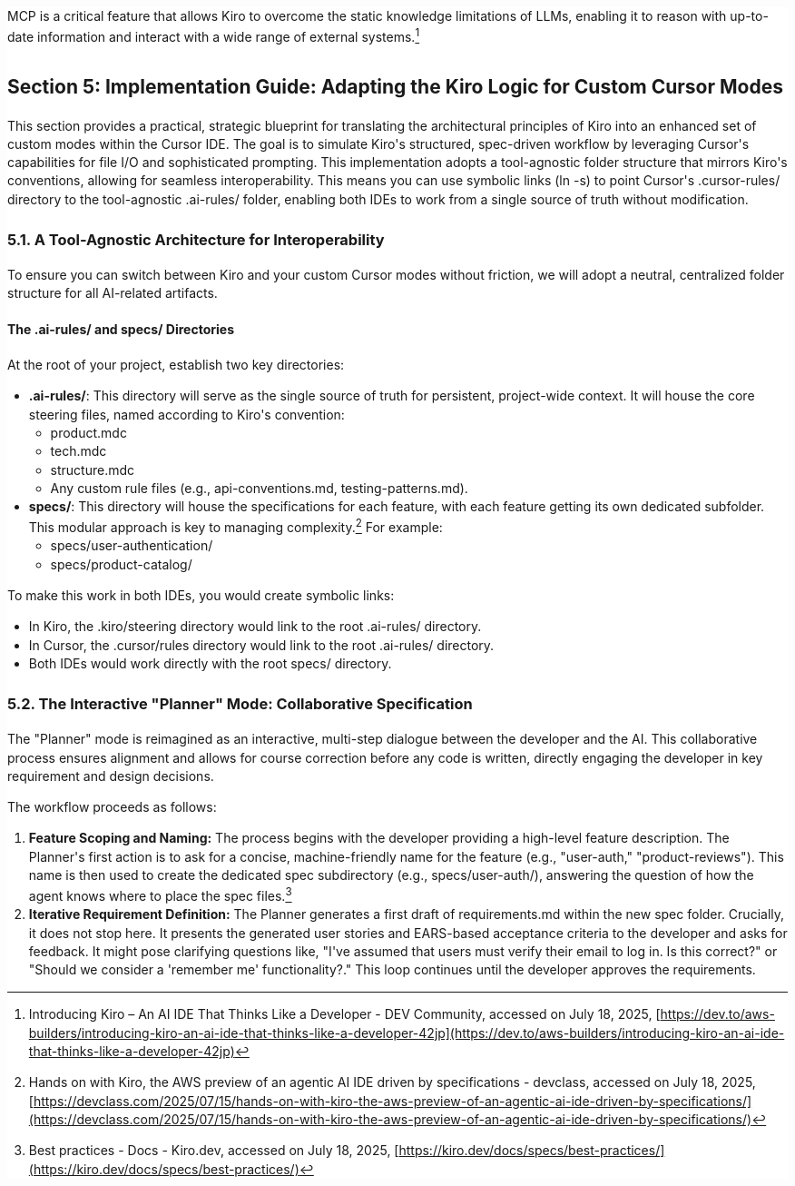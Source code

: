MCP is a critical feature that allows Kiro to overcome the static knowledge limitations of LLMs, enabling it to reason with up-to-date information and interact with a wide range of external systems.[^6]

## **Section 5: Implementation Guide: Adapting the Kiro Logic for Custom Cursor Modes**

This section provides a practical, strategic blueprint for translating the architectural principles of Kiro into an enhanced set of custom modes within the Cursor IDE. The goal is to simulate Kiro's structured, spec-driven workflow by leveraging Cursor's capabilities for file I/O and sophisticated prompting. This implementation adopts a tool-agnostic folder structure that mirrors Kiro's conventions, allowing for seamless interoperability. This means you can use symbolic links (ln \-s) to point Cursor's .cursor-rules/ directory to the tool-agnostic .ai-rules/ folder, enabling both IDEs to work from a single source of truth without modification.

### **5.1. A Tool-Agnostic Architecture for Interoperability**

To ensure you can switch between Kiro and your custom Cursor modes without friction, we will adopt a neutral, centralized folder structure for all AI-related artifacts.

#### **The .ai-rules/ and specs/ Directories**

At the root of your project, establish two key directories:

* **.ai-rules/**: This directory will serve as the single source of truth for persistent, project-wide context. It will house the core steering files, named according to Kiro's convention:
  * product.mdc
  * tech.mdc
  * structure.mdc
  * Any custom rule files (e.g., api-conventions.md, testing-patterns.md).
* **specs/**: This directory will house the specifications for each feature, with each feature getting its own dedicated subfolder. This modular approach is key to managing complexity.[^15] For example:
  * specs/user-authentication/
  * specs/product-catalog/

To make this work in both IDEs, you would create symbolic links:

* In Kiro, the .kiro/steering directory would link to the root .ai-rules/ directory.
* In Cursor, the .cursor/rules directory would link to the root .ai-rules/ directory.
* Both IDEs would work directly with the root specs/ directory.

### **5.2. The Interactive "Planner" Mode: Collaborative Specification**

The "Planner" mode is reimagined as an interactive, multi-step dialogue between the developer and the AI. This collaborative process ensures alignment and allows for course correction before any code is written, directly engaging the developer in key requirement and design decisions.

The workflow proceeds as follows:

1. **Feature Scoping and Naming:** The process begins with the developer providing a high-level feature description. The Planner's first action is to ask for a concise, machine-friendly name for the feature (e.g., "user-auth," "product-reviews"). This name is then used to create the dedicated spec subdirectory (e.g., specs/user-auth/), answering the question of how the agent knows where to place the spec files.[^24]
2. **Iterative Requirement Definition:** The Planner generates a first draft of requirements.md within the new spec folder. Crucially, it does not stop here. It presents the generated user stories and EARS-based acceptance criteria to the developer and asks for feedback. It might pose clarifying questions like, "I've assumed that users must verify their email to log in. Is this correct?" or "Should we consider a 'remember me' functionality?." This loop continues until the developer approves the requirements.

[^1]: Kiro just unlocked the secret to vibe coding — and it's wildly effective ..., accessed on July 18, 2025, [https://medium.com/@dpkmos/kiro-just-unlocked-the-secret-to-vibe-coding-and-its-wildly-effective-12346278d4cf](https://medium.com/@dpkmos/kiro-just-unlocked-the-secret-to-vibe-coding-and-its-wildly-effective-12346278d4cf)
[^2]: Kiro.dev \- The AI IDE for prototype to production | Hacker News, accessed on July 18, 2025, [https://news.ycombinator.com/item?id=44561303](https://news.ycombinator.com/item?id=44561303)
[^3]: Amazon targets vibe-coding chaos with new 'Kiro' AI software development tool \- GeekWire, accessed on July 18, 2025, [https://www.geekwire.com/2025/amazon-targets-vibe-coding-chaos-with-new-kiro-ai-software-development-tool/](https://www.geekwire.com/2025/amazon-targets-vibe-coding-chaos-with-new-kiro-ai-software-development-tool/)
[^4]: Kiro: A new agentic IDE | Hacker News, accessed on July 18, 2025, [https://news.ycombinator.com/item?id=44560662](https://news.ycombinator.com/item?id=44560662)
[^5]: Cognition (Devin AI) to Acquire Windsurf | Hacker News, accessed on July 18, 2025, [https://news.ycombinator.com/item?id=44563324](https://news.ycombinator.com/item?id=44563324)
[^6]: Introducing Kiro – An AI IDE That Thinks Like a Developer \- DEV Community, accessed on July 18, 2025, [https://dev.to/aws-builders/introducing-kiro-an-ai-ide-that-thinks-like-a-developer-42jp](https://dev.to/aws-builders/introducing-kiro-an-ai-ide-that-thinks-like-a-developer-42jp)
[^7]: AWS Kiro: Another AI-Powered IDE Challenger or a Game Changer? \- DEV Community, accessed on July 18, 2025, [https://dev.to/onepoint/aws-kiro-another-ai-powered-ide-challenger-or-a-game-changer-1bj8](https://dev.to/onepoint/aws-kiro-another-ai-powered-ide-challenger-or-a-game-changer-1bj8)
[^8]: Kiro Dev vs Cursor vs Github Copilot \- Reddit, accessed on July 18, 2025, [https://www.reddit.com/r/cursor/comments/1m2reyz/kiro\_dev\_vs\_cursor\_vs\_github\_copilot/](https://www.reddit.com/r/cursor/comments/1m2reyz/kiro_dev_vs_cursor_vs_github_copilot/)
[^9]: Introducing Kiro \- Kiro.dev, accessed on July 18, 2025, [https://kiro.dev/blog/introducing-kiro/](https://kiro.dev/blog/introducing-kiro/)
[^10]: Kiro Agentic AI IDE: Beyond a Coding Assistant \- Full Stack Software Development with Spec Driven AI | AWS re:Post, accessed on July 18, 2025, [https://repost.aws/articles/AROjWKtr5RTjy6T2HbFJD\_Mw/%F0%9F%91%BB-kiro-agentic-ai-ide-beyond-a-coding-assistant-full-stack-software-development-with-spec-driven-ai](https://repost.aws/articles/AROjWKtr5RTjy6T2HbFJD_Mw/%F0%9F%91%BB-kiro-agentic-ai-ide-beyond-a-coding-assistant-full-stack-software-development-with-spec-driven-ai)
[^11]: Amazon's new Claude-powered spec-driven IDE (Kiro) feels like a game-changer. Thoughts? : r/ClaudeAI \- Reddit, accessed on July 18, 2025, [https://www.reddit.com/r/ClaudeAI/comments/1lzsvot/amazons\_new\_claudepowered\_specdriven\_ide\_kiro/](https://www.reddit.com/r/ClaudeAI/comments/1lzsvot/amazons_new_claudepowered_specdriven_ide_kiro/)
[^12]: Specs \- Docs \- Kiro \- Kiro.dev, accessed on July 18, 2025, [https://kiro.dev/docs/specs/](https://kiro.dev/docs/specs/)
[^13]: Amazon's Cursor Competitor Kiro is Surprisingly good\!\! \- Reddit, accessed on July 18, 2025, [https://www.reddit.com/r/cursor/comments/1m0eusx/amazons\_cursor\_competitor\_kiro\_is\_surprisingly/](https://www.reddit.com/r/cursor/comments/1m0eusx/amazons_cursor_competitor_kiro_is_surprisingly/)
[^14]: I tried Kiro the coffee assistant from Amazon with my svelte project, you won't believe it : r/sveltejs \- Reddit, accessed on July 18, 2025, [https://www.reddit.com/r/sveltejs/comments/1m0r67e/i\_tried\_kiro\_the\_coffee\_assistant\_from\_amazon/](https://www.reddit.com/r/sveltejs/comments/1m0r67e/i_tried_kiro_the_coffee_assistant_from_amazon/)
[^15]: Hands on with Kiro, the AWS preview of an agentic AI IDE driven by specifications \- devclass, accessed on July 18, 2025, [https://devclass.com/2025/07/15/hands-on-with-kiro-the-aws-preview-of-an-agentic-ai-ide-driven-by-specifications/](https://devclass.com/2025/07/15/hands-on-with-kiro-the-aws-preview-of-an-agentic-ai-ide-driven-by-specifications/)
[^16]: Easy Approach to Requirements Syntax (EARS) : r/ReqsEngineering \- Reddit, accessed on July 18, 2025, [https://www.reddit.com/r/ReqsEngineering/comments/1hept25/easy\_approach\_to\_requirements\_syntax\_ears/](https://www.reddit.com/r/ReqsEngineering/comments/1hept25/easy_approach_to_requirements_syntax_ears/)
[^17]: EARS \- Alistair Mavin, accessed on July 18, 2025, [https://alistairmavin.com/ears/](https://alistairmavin.com/ears/)
[^18]: EARS: The Easy Approach to Requirements Syntax \- DEV Community, accessed on July 18, 2025, [https://dev.to/sebastian\_dingler/ears-the-easy-approach-to-requirements-syntax-39a5](https://dev.to/sebastian_dingler/ears-the-easy-approach-to-requirements-syntax-39a5)
[^19]: Listen Up\! How EARS Can Transform Your User Stories \- theBAlab, accessed on July 18, 2025, [https://www.thebalab.com/post/listen-up-how-ears-can-transform-your-user-stories?utm\_source=linkedin\&utm\_medium=social-marketing\&utm\_campaign=10a64bc4-54f7-438e-a876-e619bfcbbc2f](https://www.thebalab.com/post/listen-up-how-ears-can-transform-your-user-stories?utm_source=linkedin&utm_medium=social-marketing&utm_campaign=10a64bc4-54f7-438e-a876-e619bfcbbc2f)
[^20]: Kiro \- updated review : r/webdev \- Reddit, accessed on July 18, 2025, [https://www.reddit.com/r/webdev/comments/1m1v4ic/kiro\_updated\_review/](https://www.reddit.com/r/webdev/comments/1m1v4ic/kiro_updated_review/)
[^21]: Steering \- Docs \- Kiro \- Kiro.dev, accessed on July 18, 2025, [https://kiro.dev/docs/steering/](https://kiro.dev/docs/steering/)
[^22]: Your First Project \- Docs \- Kiro \- Kiro.dev, accessed on July 18, 2025, [https://kiro.dev/docs/getting-started/first-project/](https://kiro.dev/docs/getting-started/first-project/)
[^23]: Get started \- Docs \- Kiro.dev, accessed on July 18, 2025, [https://kiro.dev/docs/getting-started/](https://kiro.dev/docs/getting-started/)
[^24]: Best practices \- Docs \- Kiro.dev, accessed on July 18, 2025, [https://kiro.dev/docs/specs/best-practices/](https://kiro.dev/docs/specs/best-practices/)
[^25]: Amazon just launched Kiro.dev. An AI IDE for Spec-Driven Development (It's amazing\!) : r/programming \- Reddit, accessed on July 18, 2025, [https://www.reddit.com/r/programming/comments/1m1xxwc/amazon\_just\_launched\_kirodev\_an\_ai\_ide\_for/](https://www.reddit.com/r/programming/comments/1m1xxwc/amazon_just_launched_kirodev_an_ai_ide_for/)